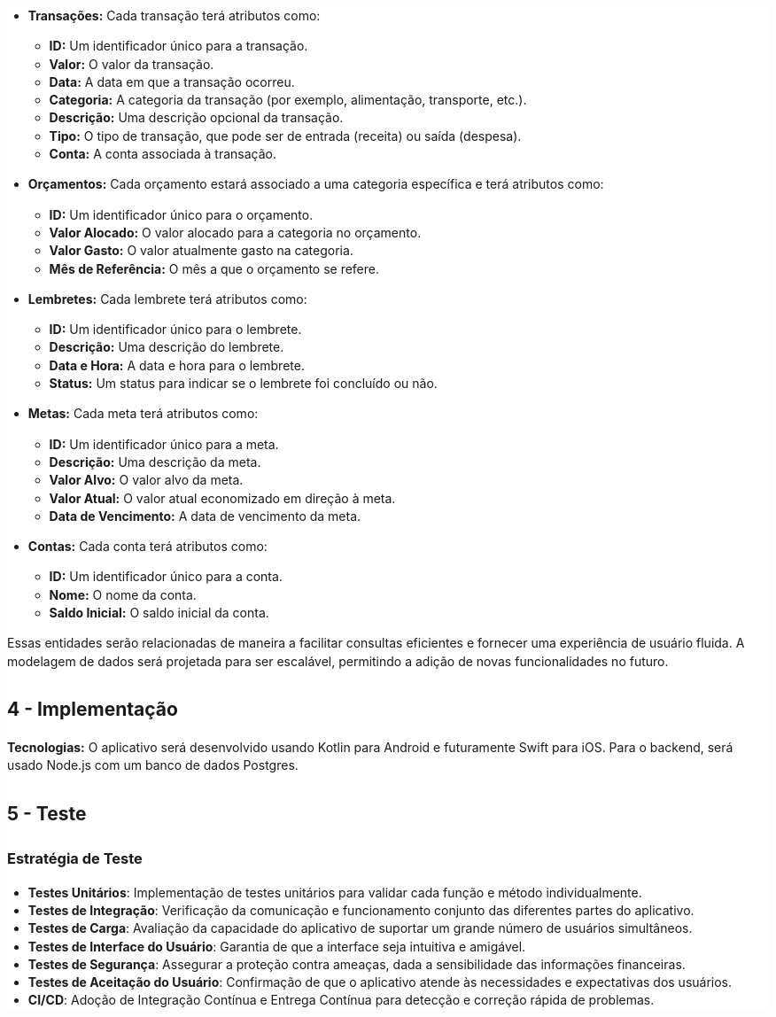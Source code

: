 - **Transações:** Cada transação terá atributos como:
  - **ID:** Um identificador único para a transação.
  - **Valor:** O valor da transação.
  - **Data:** A data em que a transação ocorreu.
  - **Categoria:** A categoria da transação (por exemplo, alimentação, transporte, etc.).
  - **Descrição:** Uma descrição opcional da transação.
  - **Tipo:** O tipo de transação, que pode ser de entrada (receita) ou saída (despesa).
  - **Conta:** A conta associada à transação.

- **Orçamentos:** Cada orçamento estará associado a uma categoria específica e terá atributos como:
  - **ID:** Um identificador único para o orçamento.
  - **Valor Alocado:** O valor alocado para a categoria no orçamento.
  - **Valor Gasto:** O valor atualmente gasto na categoria.
  - **Mês de Referência:** O mês a que o orçamento se refere.

- **Lembretes:** Cada lembrete terá atributos como:
  - **ID:** Um identificador único para o lembrete.
  - **Descrição:** Uma descrição do lembrete.
  - **Data e Hora:** A data e hora para o lembrete.
  - **Status:** Um status para indicar se o lembrete foi concluído ou não.

- **Metas:** Cada meta terá atributos como:
  - **ID:** Um identificador único para a meta.
  - **Descrição:** Uma descrição da meta.
  - **Valor Alvo:** O valor alvo da meta.
  - **Valor Atual:** O valor atual economizado em direção à meta.
  - **Data de Vencimento:** A data de vencimento da meta.

- **Contas:** Cada conta terá atributos como:
  - **ID:** Um identificador único para a conta.
  - **Nome:** O nome da conta.
  - **Saldo Inicial:** O saldo inicial da conta.

Essas entidades serão relacionadas de maneira a facilitar consultas eficientes e fornecer uma experiência de usuário fluida. A modelagem de dados será projetada para ser escalável, permitindo a adição de novas funcionalidades no futuro.

## 4 - Implementação

**Tecnologias:** O aplicativo será desenvolvido usando Kotlin para Android e futuramente Swift para iOS. Para o backend, será usado Node.js com um banco de dados Postgres.
## 5 - Teste

### Estratégia de Teste
- **Testes Unitários**: Implementação de testes unitários para validar cada função e método individualmente.
- **Testes de Integração**: Verificação da comunicação e funcionamento conjunto das diferentes partes do aplicativo.
- **Testes de Carga**: Avaliação da capacidade do aplicativo de suportar um grande número de usuários simultâneos.
- **Testes de Interface do Usuário**: Garantia de que a interface seja intuitiva e amigável.
- **Testes de Segurança**: Assegurar a proteção contra ameaças, dada a sensibilidade das informações financeiras.
- **Testes de Aceitação do Usuário**: Confirmação de que o aplicativo atende às necessidades e expectativas dos usuários.
- **CI/CD**: Adoção de Integração Contínua e Entrega Contínua para detecção e correção rápida de problemas.
